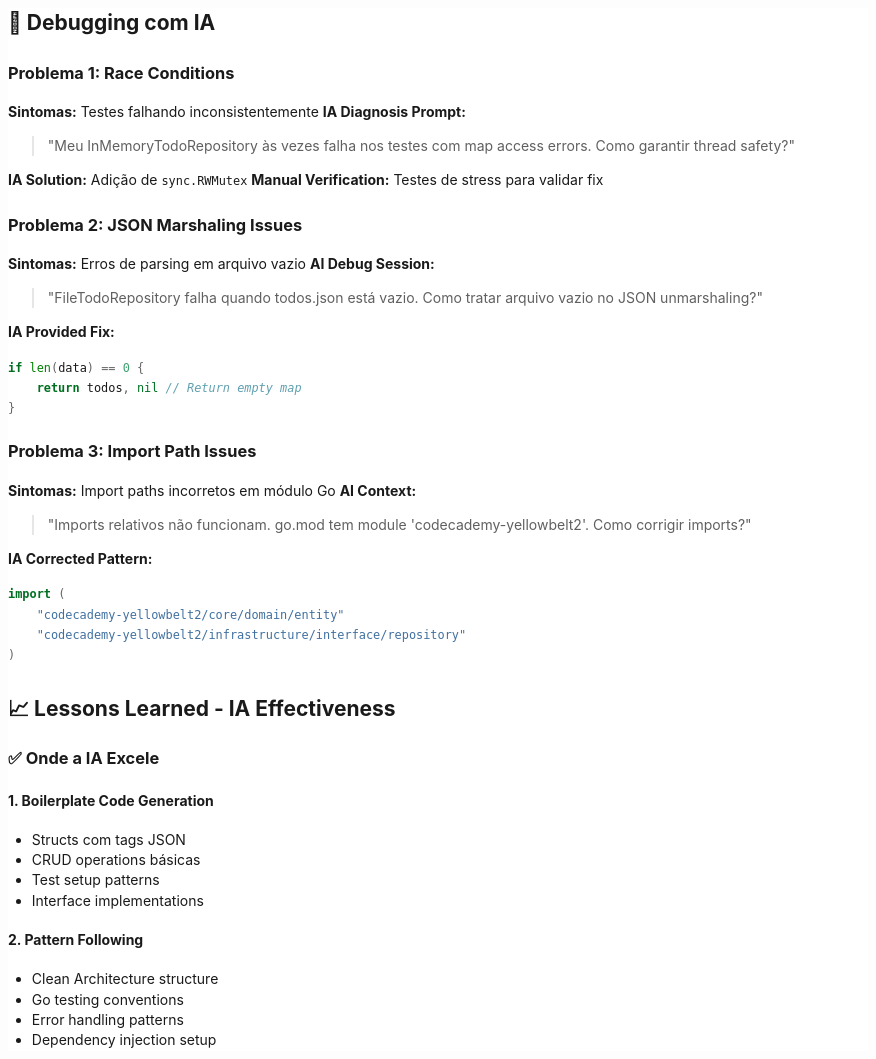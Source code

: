 
## 🐛 Debugging com IA

### Problema 1: Race Conditions
**Sintomas:** Testes falhando inconsistentemente
**IA Diagnosis Prompt:** 
> "Meu InMemoryTodoRepository às vezes falha nos testes com map access errors. Como garantir thread safety?"

**IA Solution:** Adição de `sync.RWMutex`
**Manual Verification:** Testes de stress para validar fix

### Problema 2: JSON Marshaling Issues
**Sintomas:** Erros de parsing em arquivo vazio
**AI Debug Session:**
> "FileTodoRepository falha quando todos.json está vazio. Como tratar arquivo vazio no JSON unmarshaling?"

**IA Provided Fix:**
```go
if len(data) == 0 {
    return todos, nil // Return empty map
}
```

### Problema 3: Import Path Issues
**Sintomas:** Import paths incorretos em módulo Go
**AI Context:** 
> "Imports relativos não funcionam. go.mod tem module 'codecademy-yellowbelt2'. Como corrigir imports?"

**IA Corrected Pattern:**
```go
import (
    "codecademy-yellowbelt2/core/domain/entity"
    "codecademy-yellowbelt2/infrastructure/interface/repository"
)
```

## 📈 Lessons Learned - IA Effectiveness

### ✅ Onde a IA Excele

#### 1. **Boilerplate Code Generation**
- Structs com tags JSON
- CRUD operations básicas
- Test setup patterns
- Interface implementations

#### 2. **Pattern Following**
- Clean Architecture structure
- Go testing conventions
- Error handling patterns
- Dependency injection setup
